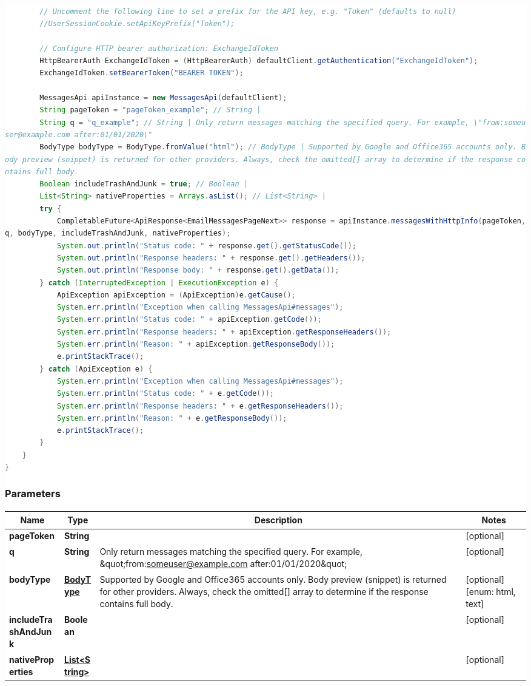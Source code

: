 ```java
        // Uncomment the following line to set a prefix for the API key, e.g. "Token" (defaults to null)
        //UserSessionCookie.setApiKeyPrefix("Token");

        // Configure HTTP bearer authorization: ExchangeIdToken
        HttpBearerAuth ExchangeIdToken = (HttpBearerAuth) defaultClient.getAuthentication("ExchangeIdToken");
        ExchangeIdToken.setBearerToken("BEARER TOKEN");

        MessagesApi apiInstance = new MessagesApi(defaultClient);
        String pageToken = "pageToken_example"; // String | 
        String q = "q_example"; // String | Only return messages matching the specified query. For example, \"from:someuser@example.com after:01/01/2020\" 
        BodyType bodyType = BodyType.fromValue("html"); // BodyType | Supported by Google and Office365 accounts only. Body preview (snippet) is returned for other providers. Always, check the omitted[] array to determine if the response contains full body.
        Boolean includeTrashAndJunk = true; // Boolean | 
        List<String> nativeProperties = Arrays.asList(); // List<String> | 
        try {
            CompletableFuture<ApiResponse<EmailMessagesPageNext>> response = apiInstance.messagesWithHttpInfo(pageToken, q, bodyType, includeTrashAndJunk, nativeProperties);
            System.out.println("Status code: " + response.get().getStatusCode());
            System.out.println("Response headers: " + response.get().getHeaders());
            System.out.println("Response body: " + response.get().getData());
        } catch (InterruptedException | ExecutionException e) {
            ApiException apiException = (ApiException)e.getCause();
            System.err.println("Exception when calling MessagesApi#messages");
            System.err.println("Status code: " + apiException.getCode());
            System.err.println("Response headers: " + apiException.getResponseHeaders());
            System.err.println("Reason: " + apiException.getResponseBody());
            e.printStackTrace();
        } catch (ApiException e) {
            System.err.println("Exception when calling MessagesApi#messages");
            System.err.println("Status code: " + e.getCode());
            System.err.println("Response headers: " + e.getResponseHeaders());
            System.err.println("Reason: " + e.getResponseBody());
            e.printStackTrace();
        }
    }
}
```

### Parameters


| Name | Type | Description  | Notes |
|------------- | ------------- | ------------- | -------------|
| **pageToken** | **String**|  | [optional] |
| **q** | **String**| Only return messages matching the specified query. For example, \&quot;from:someuser@example.com after:01/01/2020\&quot;  | [optional] |
| **bodyType** | [**BodyType**](.md)| Supported by Google and Office365 accounts only. Body preview (snippet) is returned for other providers. Always, check the omitted[] array to determine if the response contains full body. | [optional] [enum: html, text] |
| **includeTrashAndJunk** | **Boolean**|  | [optional] |
| **nativeProperties** | [**List&lt;String&gt;**](String.md)|  | [optional] |
